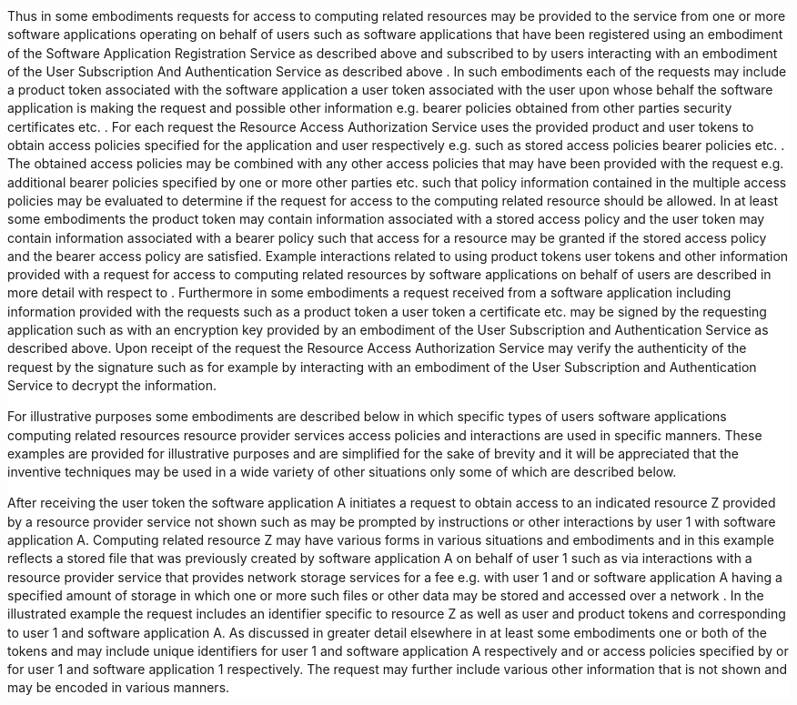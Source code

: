 Thus in some embodiments requests for access to computing related resources may be provided to the service from one or more software applications operating on behalf of users such as software applications that have been registered using an embodiment of the Software Application Registration Service as described above and subscribed to by users interacting with an embodiment of the User Subscription And Authentication Service as described above . In such embodiments each of the requests may include a product token associated with the software application a user token associated with the user upon whose behalf the software application is making the request and possible other information e.g. bearer policies obtained from other parties security certificates etc. . For each request the Resource Access Authorization Service uses the provided product and user tokens to obtain access policies specified for the application and user respectively e.g. such as stored access policies bearer policies etc. . The obtained access policies may be combined with any other access policies that may have been provided with the request e.g. additional bearer policies specified by one or more other parties etc. such that policy information contained in the multiple access policies may be evaluated to determine if the request for access to the computing related resource should be allowed. In at least some embodiments the product token may contain information associated with a stored access policy and the user token may contain information associated with a bearer policy such that access for a resource may be granted if the stored access policy and the bearer access policy are satisfied. Example interactions related to using product tokens user tokens and other information provided with a request for access to computing related resources by software applications on behalf of users are described in more detail with respect to . Furthermore in some embodiments a request received from a software application including information provided with the requests such as a product token a user token a certificate etc. may be signed by the requesting application such as with an encryption key provided by an embodiment of the User Subscription and Authentication Service as described above. Upon receipt of the request the Resource Access Authorization Service may verify the authenticity of the request by the signature such as for example by interacting with an embodiment of the User Subscription and Authentication Service to decrypt the information.

For illustrative purposes some embodiments are described below in which specific types of users software applications computing related resources resource provider services access policies and interactions are used in specific manners. These examples are provided for illustrative purposes and are simplified for the sake of brevity and it will be appreciated that the inventive techniques may be used in a wide variety of other situations only some of which are described below.

After receiving the user token the software application A initiates a request to obtain access to an indicated resource Z provided by a resource provider service not shown such as may be prompted by instructions or other interactions by user 1 with software application A. Computing related resource Z may have various forms in various situations and embodiments and in this example reflects a stored file that was previously created by software application A on behalf of user 1 such as via interactions with a resource provider service that provides network storage services for a fee e.g. with user 1 and or software application A having a specified amount of storage in which one or more such files or other data may be stored and accessed over a network . In the illustrated example the request includes an identifier specific to resource Z as well as user and product tokens and corresponding to user 1 and software application A. As discussed in greater detail elsewhere in at least some embodiments one or both of the tokens and may include unique identifiers for user 1 and software application A respectively and or access policies specified by or for user 1 and software application 1 respectively. The request may further include various other information that is not shown and may be encoded in various manners.
